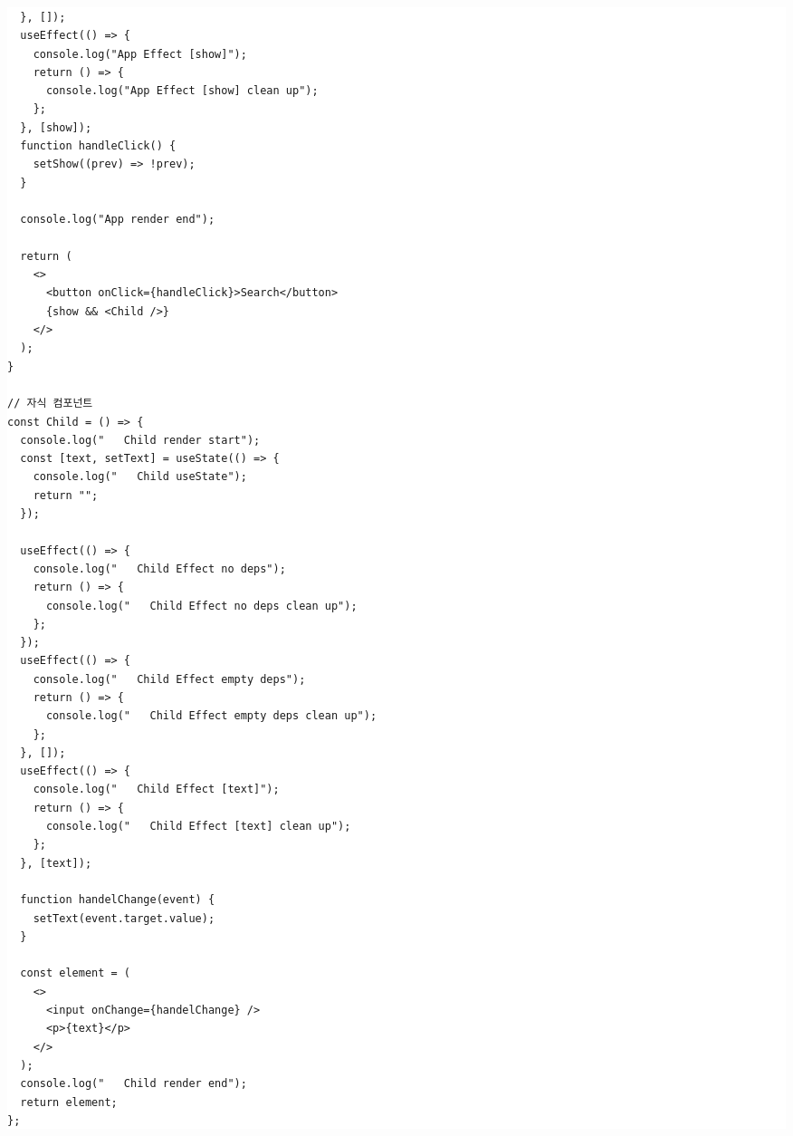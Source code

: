 ```react
  }, []);
  useEffect(() => {
    console.log("App Effect [show]");
    return () => {
      console.log("App Effect [show] clean up");
    };
  }, [show]);
  function handleClick() {
    setShow((prev) => !prev);
  }

  console.log("App render end");

  return (
    <>
      <button onClick={handleClick}>Search</button>
      {show && <Child />}
    </>
  );
}

// 자식 컴포넌트
const Child = () => {
  console.log("   Child render start");
  const [text, setText] = useState(() => {
    console.log("   Child useState");
    return "";
  });

  useEffect(() => {
    console.log("   Child Effect no deps");
    return () => {
      console.log("   Child Effect no deps clean up");
    };
  });
  useEffect(() => {
    console.log("   Child Effect empty deps");
    return () => {
      console.log("   Child Effect empty deps clean up");
    };
  }, []);
  useEffect(() => {
    console.log("   Child Effect [text]");
    return () => {
      console.log("   Child Effect [text] clean up");
    };
  }, [text]);

  function handelChange(event) {
    setText(event.target.value);
  }

  const element = (
    <>
      <input onChange={handelChange} />
      <p>{text}</p>
    </>
  );
  console.log("   Child render end");
  return element;
};

```